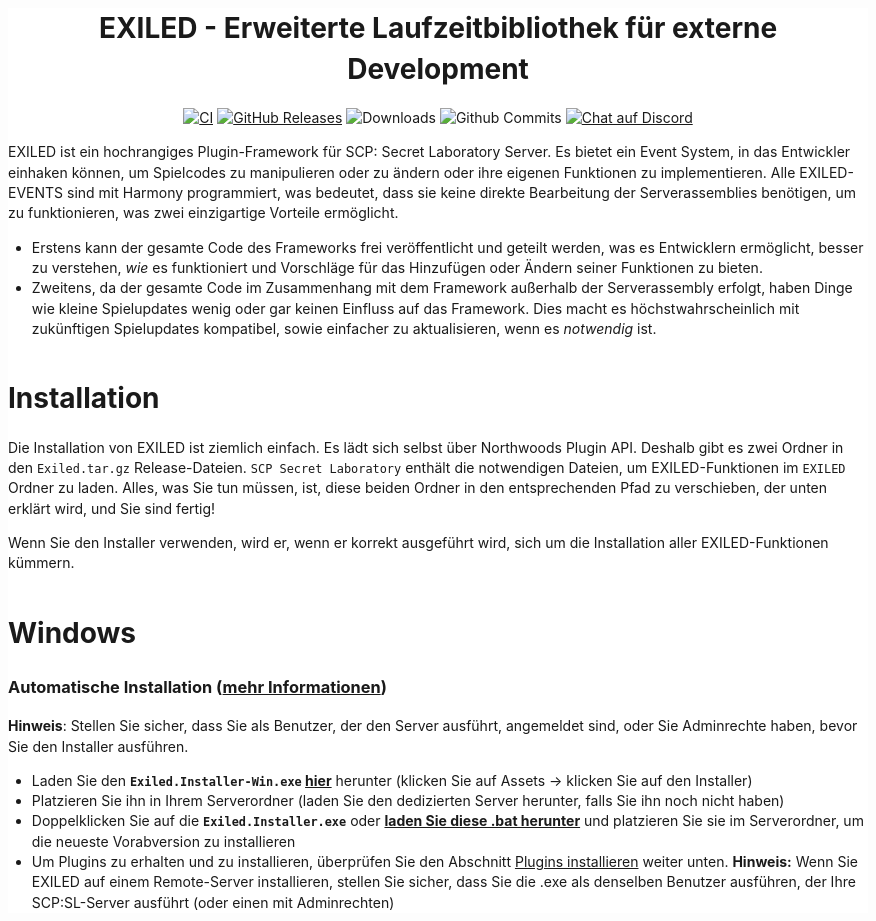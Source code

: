 <h1 align="center">EXILED - Erweiterte Laufzeitbibliothek für externe Development</h1>
<div align="center">
    
[<img src="https://img.shields.io/github/actions/workflow/status/ExMod-Team/EXILED/main.yml?style=for-the-badge&logo=githubactions&label=build" alt="CI"/>](https://github.com/ExMod-Team/EXILED/actions/workflows/main.yml/badge.svg?branch=master)
<a href="https://github.com/ExMod-Team/EXILED/releases"><img src="https://img.shields.io/github/v/release/ExMod-Team/EXILED?display_name=tag&style=for-the-badge&logo=gitbook&label=Release" href="https://github.com/ExMod-Team/EXILED/releases" alt="GitHub Releases"></a>
<img src="https://img.shields.io/github/downloads/ExMod-Team/EXILED/total?style=for-the-badge&logo=github" alt="Downloads">
![Github Commits](https://img.shields.io/github/commit-activity/w/ExMod-Team/EXILED/apis-rework?style=for-the-badge&logo=git)
<a href="https://discord.gg/PyUkWTg">
    <img src="https://img.shields.io/discord/656673194693885975?style=for-the-badge&logo=discord" alt="Chat auf Discord">
</a>

</div>

EXILED ist ein hochrangiges Plugin-Framework für SCP: Secret Laboratory Server. Es bietet ein Event System, in das Entwickler einhaken können, um Spielcodes zu manipulieren oder zu ändern oder ihre eigenen Funktionen zu implementieren.
Alle EXILED-EVENTS sind mit Harmony programmiert, was bedeutet, dass sie keine direkte Bearbeitung der Serverassemblies benötigen, um zu funktionieren, was zwei einzigartige Vorteile ermöglicht.

-   Erstens kann der gesamte Code des Frameworks frei veröffentlicht und geteilt werden, was es Entwicklern ermöglicht, besser zu verstehen, _wie_ es funktioniert und Vorschläge für das Hinzufügen oder Ändern seiner Funktionen zu bieten.
-   Zweitens, da der gesamte Code im Zusammenhang mit dem Framework außerhalb der Serverassembly erfolgt, haben Dinge wie kleine Spielupdates wenig oder gar keinen Einfluss auf das Framework. Dies macht es höchstwahrscheinlich mit zukünftigen Spielupdates kompatibel, sowie einfacher zu aktualisieren, wenn es _notwendig_ ist.

# Installation

Die Installation von EXILED ist ziemlich einfach. Es lädt sich selbst über Northwoods Plugin API. Deshalb gibt es zwei Ordner in den `Exiled.tar.gz` Release-Dateien. `SCP Secret Laboratory` enthält die notwendigen Dateien, um EXILED-Funktionen im `EXILED` Ordner zu laden. Alles, was Sie tun müssen, ist, diese beiden Ordner in den entsprechenden Pfad zu verschieben, der unten erklärt wird, und Sie sind fertig!

Wenn Sie den Installer verwenden, wird er, wenn er korrekt ausgeführt wird, sich um die Installation aller EXILED-Funktionen kümmern.

# Windows

### Automatische Installation ([mehr Informationen](https://github.com/ExMod-Team/EXILED/blob/master/Exiled.Installer/README.md))

**Hinweis**: Stellen Sie sicher, dass Sie als Benutzer, der den Server ausführt, angemeldet sind, oder Sie Adminrechte haben, bevor Sie den Installer ausführen.

-   Laden Sie den **`Exiled.Installer-Win.exe` [hier](https://github.com/ExMod-Team/EXILED/releases)** herunter (klicken Sie auf Assets -> klicken Sie auf den Installer)
-   Platzieren Sie ihn in Ihrem Serverordner (laden Sie den dedizierten Server herunter, falls Sie ihn noch nicht haben)
-   Doppelklicken Sie auf die **`Exiled.Installer.exe`** oder **[laden Sie diese .bat herunter](https://www.dropbox.com/s/xny4xus73ze6mq9/install-prerelease.bat?dl=1)** und platzieren Sie sie im Serverordner, um die neueste Vorabversion zu installieren
-   Um Plugins zu erhalten und zu installieren, überprüfen Sie den Abschnitt [Plugins installieren](#plugins-installieren) weiter unten.
    **Hinweis:** Wenn Sie EXILED auf einem Remote-Server installieren, stellen Sie sicher, dass Sie die .exe als denselben Benutzer ausführen, der Ihre SCP:SL-Server ausführt (oder einen mit Adminrechten)
